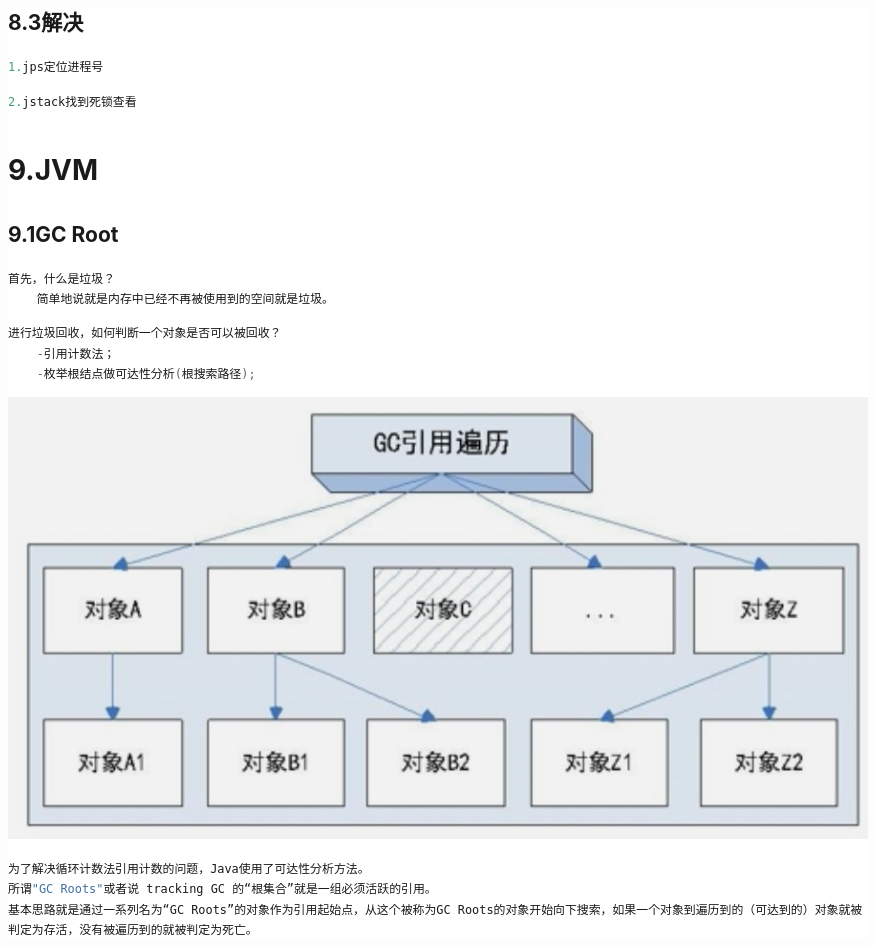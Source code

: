 

## 8.3解决

```java
1.jps定位进程号
```

```java
2.jstack找到死锁查看
```



# 9.JVM 

## 9.1GC Root

```java
首先，什么是垃圾？
    简单地说就是内存中已经不再被使用到的空间就是垃圾。
```

```java
进行垃圾回收，如何判断一个对象是否可以被回收？
    -引用计数法；
    -枚举根结点做可达性分析(根搜索路径);
```

![GC引用遍历](面试题_pic/GC引用遍历.jpg)

```java
为了解决循环计数法引用计数的问题，Java使用了可达性分析方法。
所谓"GC Roots"或者说 tracking GC 的“根集合”就是一组必须活跃的引用。
基本思路就是通过一系列名为“GC Roots”的对象作为引用起始点，从这个被称为GC Roots的对象开始向下搜索，如果一个对象到遍历到的（可达到的）对象就被判定为存活，没有被遍历到的就被判定为死亡。
```
